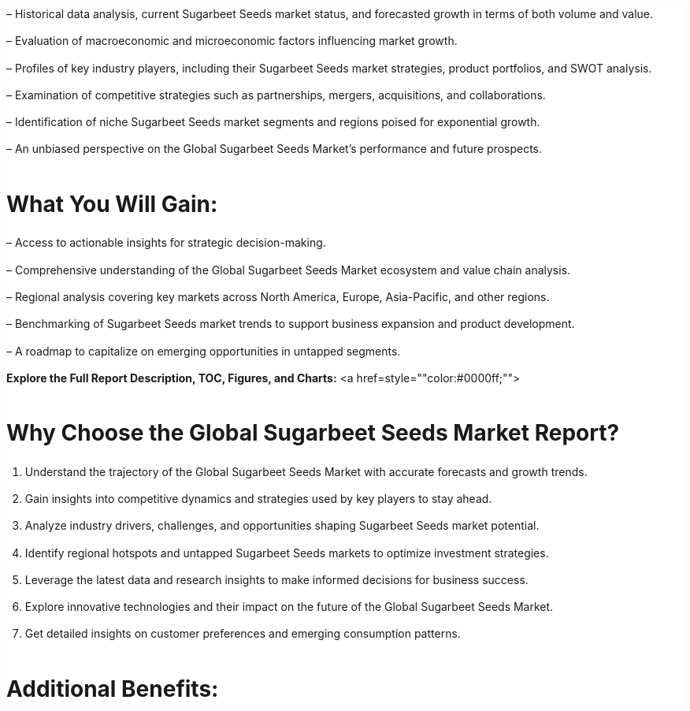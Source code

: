 – Historical data analysis, current Sugarbeet Seeds market status, and forecasted growth in terms of both volume and value.

– Evaluation of macroeconomic and microeconomic factors influencing market growth.

– Profiles of key industry players, including their Sugarbeet Seeds market strategies, product portfolios, and SWOT analysis.

– Examination of competitive strategies such as partnerships, mergers, acquisitions, and collaborations.

– Identification of niche Sugarbeet Seeds market segments and regions poised for exponential growth.

– An unbiased perspective on the Global Sugarbeet Seeds Market’s performance and future prospects.

# <strong>What You Will Gain:</strong>

– Access to actionable insights for strategic decision-making.

– Comprehensive understanding of the Global Sugarbeet Seeds Market ecosystem and value chain analysis.

– Regional analysis covering key markets across North America, Europe, Asia-Pacific, and other regions.

– Benchmarking of Sugarbeet Seeds market trends to support business expansion and product development.

– A roadmap to capitalize on emerging opportunities in untapped segments.

<strong>Explore the Full Report Description, TOC, Figures, and Charts:</strong>
<a href=style=""color:#0000ff;""></a>

# <strong>Why Choose the Global Sugarbeet Seeds Market Report?</strong>

1. Understand the trajectory of the Global Sugarbeet Seeds Market with accurate forecasts and growth trends.

2. Gain insights into competitive dynamics and strategies used by key players to stay ahead.

3. Analyze industry drivers, challenges, and opportunities shaping Sugarbeet Seeds market potential.

4. Identify regional hotspots and untapped Sugarbeet Seeds markets to optimize investment strategies.

5. Leverage the latest data and research insights to make informed decisions for business success.

6. Explore innovative technologies and their impact on the future of the Global Sugarbeet Seeds Market.

7. Get detailed insights on customer preferences and emerging consumption patterns.

# <strong>Additional Benefits:</strong>
